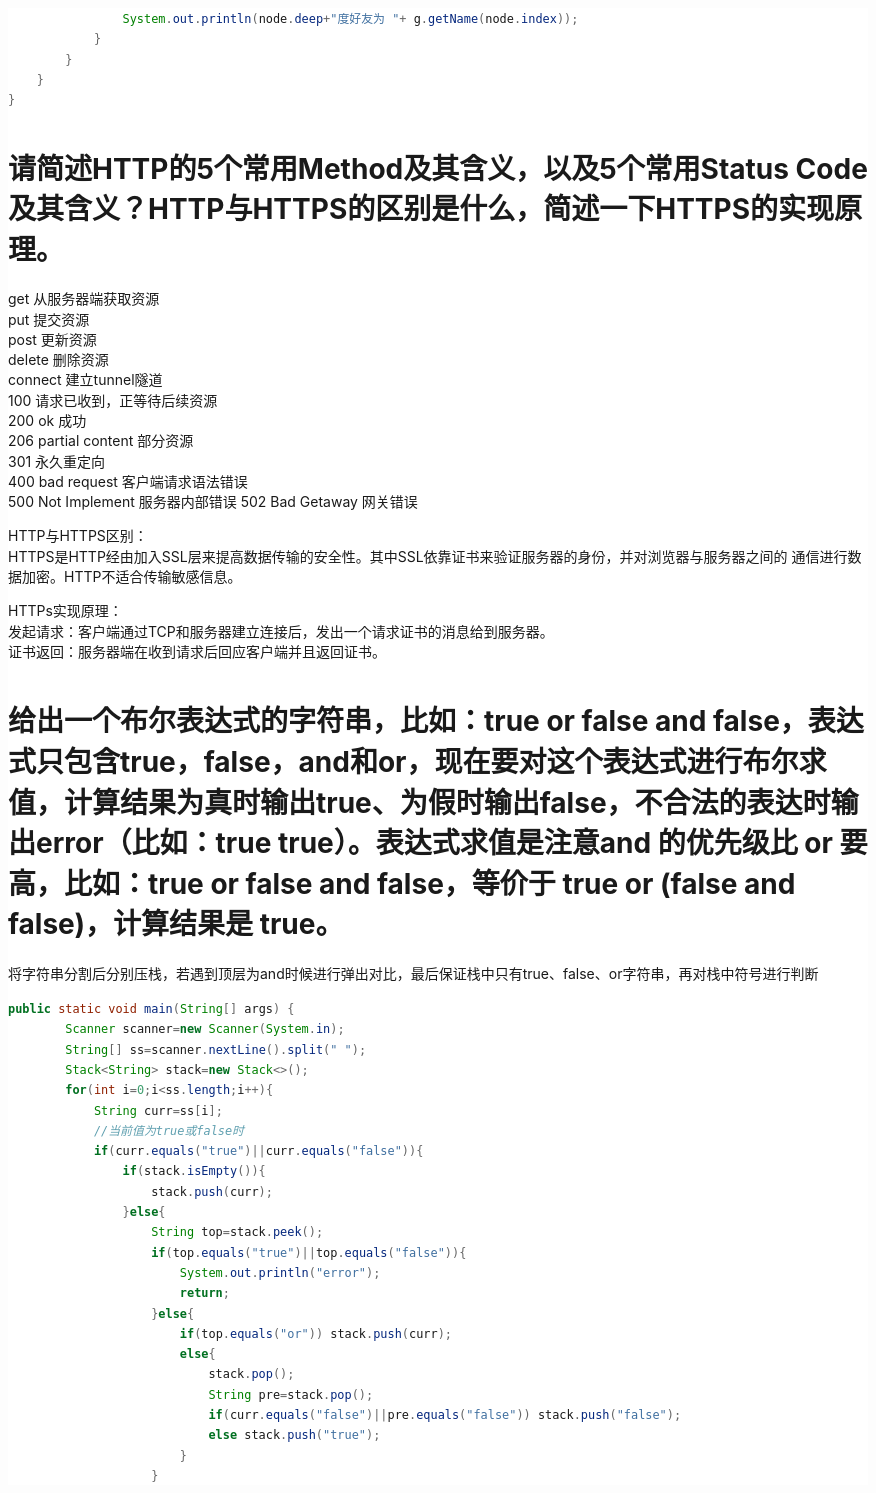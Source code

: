 ```java
                System.out.println(node.deep+"度好友为 "+ g.getName(node.index));
            }
        }
    }
}
```


# 请简述HTTP的5个常用Method及其含义，以及5个常用Status Code及其含义？HTTP与HTTPS的区别是什么，简述一下HTTPS的实现原理。
get 从服务器端获取资源     
put 提交资源     
post 更新资源     
delete 删除资源     
connect 建立tunnel隧道     
100 请求已收到，正等待后续资源     
200 ok 成功     
206 partial content 部分资源     
301 永久重定向     
400 bad request 客户端请求语法错误     
500 Not Implement  服务器内部错误
502 Bad Getaway 网关错误

HTTP与HTTPS区别：           
HTTPS是HTTP经由加入SSL层来提高数据传输的安全性。其中SSL依靠证书来验证服务器的身份，并对浏览器与服务器之间的 通信进行数据加密。HTTP不适合传输敏感信息。

HTTPs实现原理：     
发起请求：客户端通过TCP和服务器建立连接后，发出一个请求证书的消息给到服务器。          
证书返回：服务器端在收到请求后回应客户端并且返回证书。          



# 给出一个布尔表达式的字符串，比如：true or false and false，表达式只包含true，false，and和or，现在要对这个表达式进行布尔求值，计算结果为真时输出true、为假时输出false，不合法的表达时输出error（比如：true true）。表达式求值是注意and 的优先级比 or 要高，比如：true or false and false，等价于 true or (false and false)，计算结果是 true。

将字符串分割后分别压栈，若遇到顶层为and时候进行弹出对比，最后保证栈中只有true、false、or字符串，再对栈中符号进行判断

```java
public static void main(String[] args) {
        Scanner scanner=new Scanner(System.in);
        String[] ss=scanner.nextLine().split(" ");
        Stack<String> stack=new Stack<>();
        for(int i=0;i<ss.length;i++){
            String curr=ss[i];
            //当前值为true或false时
            if(curr.equals("true")||curr.equals("false")){
                if(stack.isEmpty()){
                    stack.push(curr);
                }else{
                    String top=stack.peek();
                    if(top.equals("true")||top.equals("false")){
                        System.out.println("error");
                        return;
                    }else{
                        if(top.equals("or")) stack.push(curr);
                        else{
                            stack.pop();
                            String pre=stack.pop();
                            if(curr.equals("false")||pre.equals("false")) stack.push("false");
                            else stack.push("true");
                        }
                    }
```